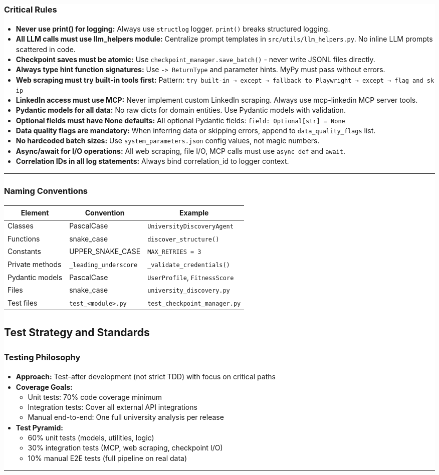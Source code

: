 
### Critical Rules

- **Never use print() for logging:** Always use `structlog` logger. `print()` breaks structured logging.
- **All LLM calls must use llm_helpers module:** Centralize prompt templates in `src/utils/llm_helpers.py`. No inline LLM prompts scattered in code.
- **Checkpoint saves must be atomic:** Use `checkpoint_manager.save_batch()` - never write JSONL files directly.
- **Always type hint function signatures:** Use `-> ReturnType` and parameter hints. MyPy must pass without errors.
- **Web scraping must try built-in tools first:** Pattern: `try built-in → except → fallback to Playwright → except → flag and skip`
- **LinkedIn access must use MCP:** Never implement custom LinkedIn scraping. Always use mcp-linkedin MCP server tools.
- **Pydantic models for all data:** No raw dicts for domain entities. Use Pydantic models with validation.
- **Optional fields must have None defaults:** All optional Pydantic fields: `field: Optional[str] = None`
- **Data quality flags are mandatory:** When inferring data or skipping errors, append to `data_quality_flags` list.
- **No hardcoded batch sizes:** Use `system_parameters.json` config values, not magic numbers.
- **Async/await for I/O operations:** All web scraping, file I/O, MCP calls must use `async def` and `await`.
- **Correlation IDs in all log statements:** Always bind correlation_id to logger context.

---

### Naming Conventions

| Element | Convention | Example |
|---------|-----------|---------|
| Classes | PascalCase | `UniversityDiscoveryAgent` |
| Functions | snake_case | `discover_structure()` |
| Constants | UPPER_SNAKE_CASE | `MAX_RETRIES = 3` |
| Private methods | `_leading_underscore` | `_validate_credentials()` |
| Pydantic models | PascalCase | `UserProfile`, `FitnessScore` |
| Files | snake_case | `university_discovery.py` |
| Test files | `test_<module>.py` | `test_checkpoint_manager.py` |

## Test Strategy and Standards

### Testing Philosophy

- **Approach:** Test-after development (not strict TDD) with focus on critical paths
- **Coverage Goals:**
  - Unit tests: 70% code coverage minimum
  - Integration tests: Cover all external API integrations
  - Manual end-to-end: One full university analysis per release
- **Test Pyramid:**
  - 60% unit tests (models, utilities, logic)
  - 30% integration tests (MCP, web scraping, checkpoint I/O)
  - 10% manual E2E tests (full pipeline on real data)

---